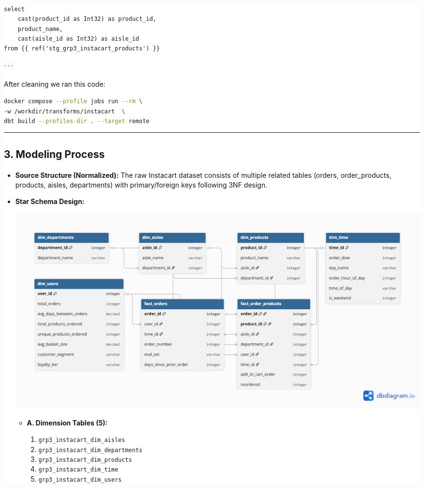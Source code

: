     select
        cast(product_id as Int32) as product_id,
        product_name,
        cast(aisle_id as Int32) as aisle_id
    from {{ ref('stg_grp3_instacart_products') }}

    ```

  After cleaning we ran this code:
  ```bash
  docker compose --profile jobs run --rm \
  -w /workdir/transforms/instacart  \
  dbt build --profiles-dir . --target remote
  ```

---

## 3. Modeling Process

* **Source Structure (Normalized):**
  The raw Instacart dataset consists of multiple related tables (orders, order_products, products, aisles, departments) with primary/foreign keys following 3NF design.

* **Star Schema Design:**

  ![ERD](https://github.com/margo-py/ftw-instacart-dataset-grp3/blob/main/dbt/transforms/instacart/Instacart%20Star%20Schema.png?raw=true)

  * **A. Dimension Tables (5):**

    1. `grp3_instacart_dim_aisles`
    2. `grp3_instacart_dim_departments`
    3. `grp3_instacart_dim_products`
    4. `grp3_instacart_dim_time`
    5. `grp3_instacart_dim_users`
